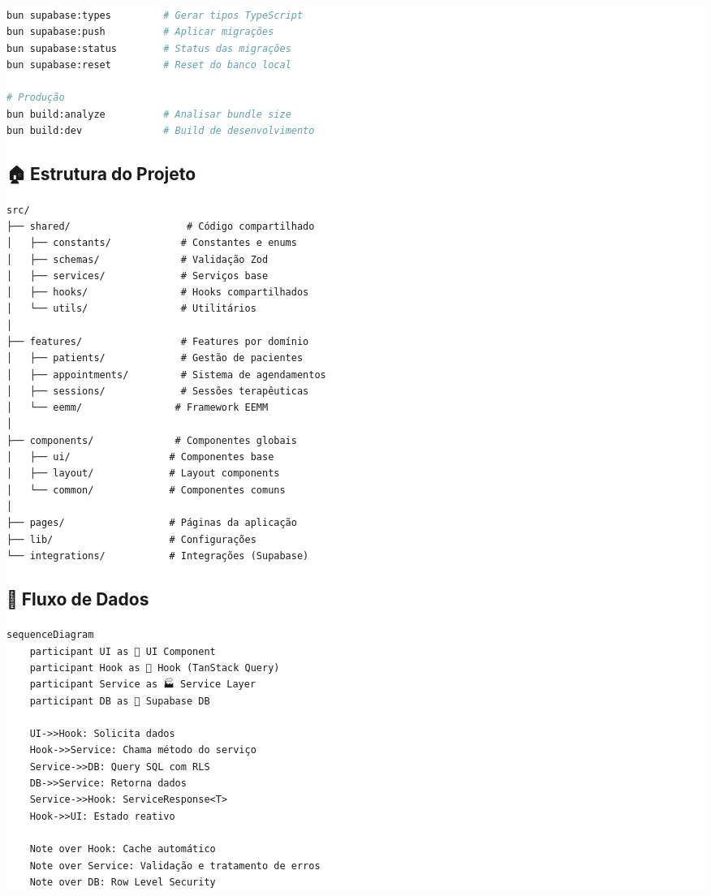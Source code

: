 ```bash
bun supabase:types         # Gerar tipos TypeScript
bun supabase:push          # Aplicar migrações
bun supabase:status        # Status das migrações
bun supabase:reset         # Reset do banco local

# Produção
bun build:analyze          # Analisar bundle size
bun build:dev              # Build de desenvolvimento
```

## 🏠 Estrutura do Projeto

```
src/
├── shared/                    # Código compartilhado
│   ├── constants/            # Constantes e enums
│   ├── schemas/              # Validação Zod
│   ├── services/             # Serviços base
│   ├── hooks/                # Hooks compartilhados
│   └── utils/                # Utilitários
│
├── features/                 # Features por domínio
│   ├── patients/             # Gestão de pacientes
│   ├── appointments/         # Sistema de agendamentos
│   ├── sessions/             # Sessões terapêuticas
│   └── eemm/                # Framework EEMM
│
├── components/              # Componentes globais
│   ├── ui/                 # Componentes base
│   ├── layout/             # Layout components
│   └── common/             # Componentes comuns
│
├── pages/                  # Páginas da aplicação
├── lib/                    # Configurações
└── integrations/           # Integrações (Supabase)
```

## 🧩 Fluxo de Dados

```mermaid
sequenceDiagram
    participant UI as 🎨 UI Component
    participant Hook as 🤝 Hook (TanStack Query)
    participant Service as 🏭 Service Layer
    participant DB as 💾 Supabase DB
    
    UI->>Hook: Solicita dados
    Hook->>Service: Chama método do serviço
    Service->>DB: Query SQL com RLS
    DB->>Service: Retorna dados
    Service->>Hook: ServiceResponse<T>
    Hook->>UI: Estado reativo
    
    Note over Hook: Cache automático
    Note over Service: Validação e tratamento de erros
    Note over DB: Row Level Security
```
